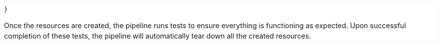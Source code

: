 ```hcl
}
```
Once the resources are created, the pipeline runs tests to ensure everything is functioning as expected. Upon successful completion of these tests, the pipeline will automatically tear down all the created resources.
